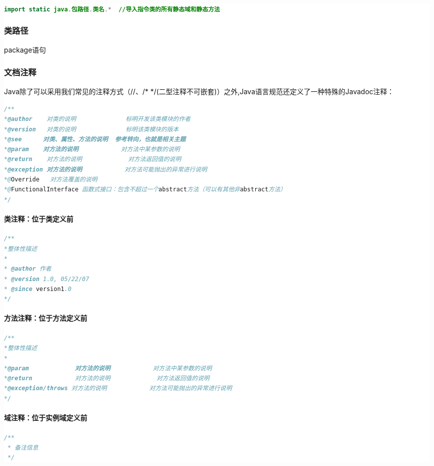 ```java
import static java.包路径.类名.*  //导入指令类的所有静态域和静态方法
```

### 类路径

package语句

### 文档注释

Java除了可以采用我们常见的注释方式（//、/* */(二型注释不可嵌套)）之外,Java语言规范还定义了一种特殊的Javadoc注释：

```java
/** 
*@author    对类的说明              标明开发该类模块的作者
*@version   对类的说明              标明该类模块的版本
*@see      对类、属性、方法的说明  参考转向，也就是相关主题
*@param    对方法的说明            对方法中某参数的说明
*@return    对方法的说明             对方法返回值的说明
*@exception 对方法的说明            对方法可能抛出的异常进行说明
*@Override   对方法覆盖的说明
*@FunctionalInterface 函数式接口：包含不超过一个abstract方法（可以有其他非abstract方法）
*/ 
```

#### 类注释：位于类定义前

```java
/**
*整体性描述
*
* @author 作者
* @version 1.0, 05/22/07
* @since version1.0
*/
```

#### 方法注释：位于方法定义前

```java
/**
*整体性描述
*
*@param             对方法的说明            对方法中某参数的说明
*@return            对方法的说明             对方法返回值的说明
*@exception/throws 对方法的说明            对方法可能抛出的异常进行说明
*/
```

#### 域注释：位于实例域定义前

```java
/**
 * 备注信息
 */
```
